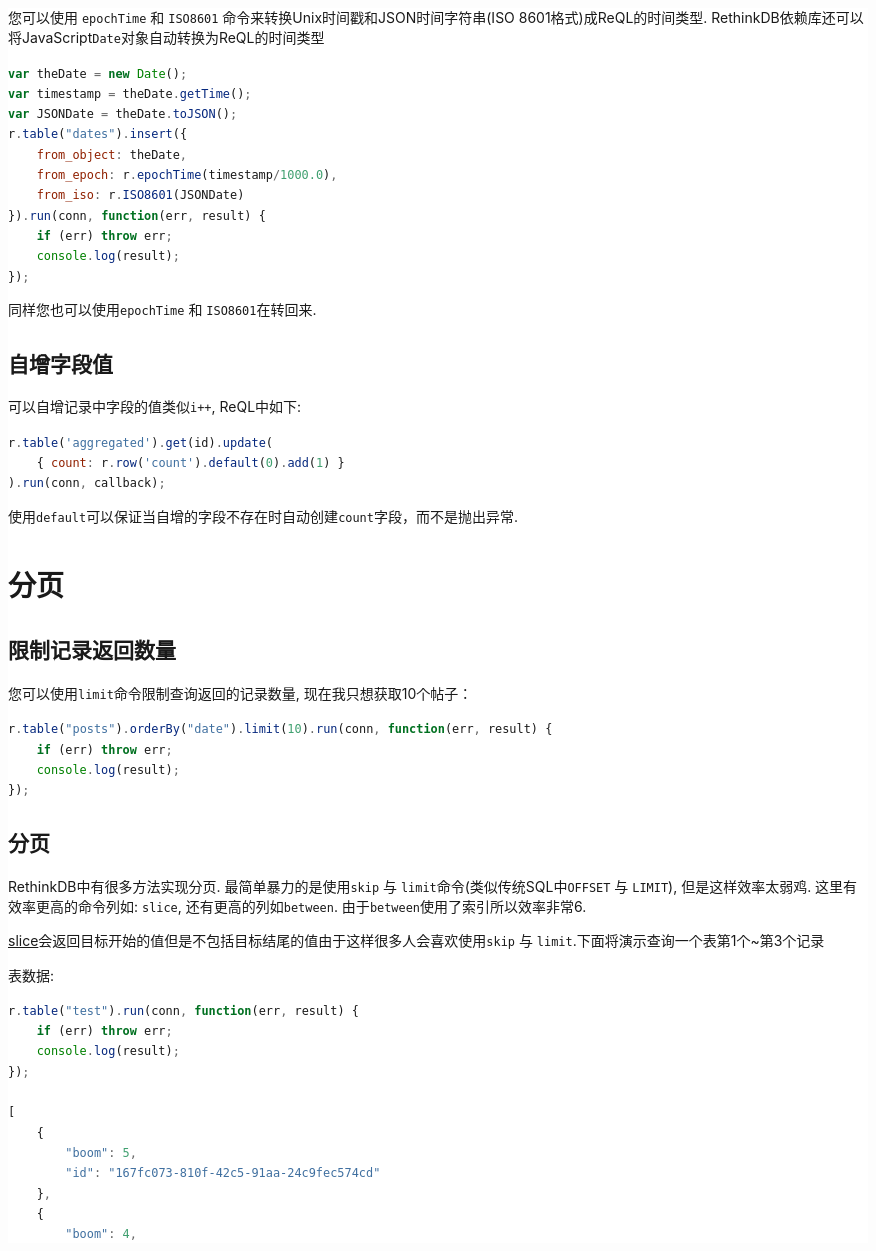 您可以使用 `epochTime` 和 `ISO8601` 命令来转换Unix时间戳和JSON时间字符串(ISO 8601格式)成ReQL的时间类型. 
RethinkDB依赖库还可以将JavaScript`Date`对象自动转换为ReQL的时间类型

```js
var theDate = new Date();
var timestamp = theDate.getTime();
var JSONDate = theDate.toJSON();
r.table("dates").insert({
    from_object: theDate,
    from_epoch: r.epochTime(timestamp/1000.0),
    from_iso: r.ISO8601(JSONDate)
}).run(conn, function(err, result) {
    if (err) throw err;
    console.log(result);
});
```

同样您也可以使用`epochTime` 和 `ISO8601`在转回来.

## 自增字段值 ##

可以自增记录中字段的值类似`i++`, ReQL中如下:

```js
r.table('aggregated').get(id).update(
    { count: r.row('count').default(0).add(1) }
).run(conn, callback);
```
使用`default`可以保证当自增的字段不存在时自动创建`count`字段，而不是抛出异常.

# 分页

## 限制记录返回数量 ##

您可以使用`limit`命令限制查询返回的记录数量, 现在我只想获取10个帖子：

```javascript
r.table("posts").orderBy("date").limit(10).run(conn, function(err, result) {
    if (err) throw err;
    console.log(result);
});
```

## 分页 ##

RethinkDB中有很多方法实现分页.
最简单暴力的是使用`skip` 与 `limit`命令(类似传统SQL中`OFFSET` 与 `LIMIT`), 但是这样效率太弱鸡.
这里有效率更高的命令列如: `slice`, 还有更高的列如`between`. 由于`between`使用了索引所以效率非常6.

[slice]()会返回目标开始的值但是不包括目标结尾的值由于这样很多人会喜欢使用`skip` 与 `limit`.下面将演示查询一个表第1个~第3个记录

表数据:

```javascript
r.table("test").run(conn, function(err, result) {
    if (err) throw err;
    console.log(result);
});

[
    {
        "boom": 5,
        "id": "167fc073-810f-42c5-91aa-24c9fec574cd"
    },
    {
        "boom": 4,
```